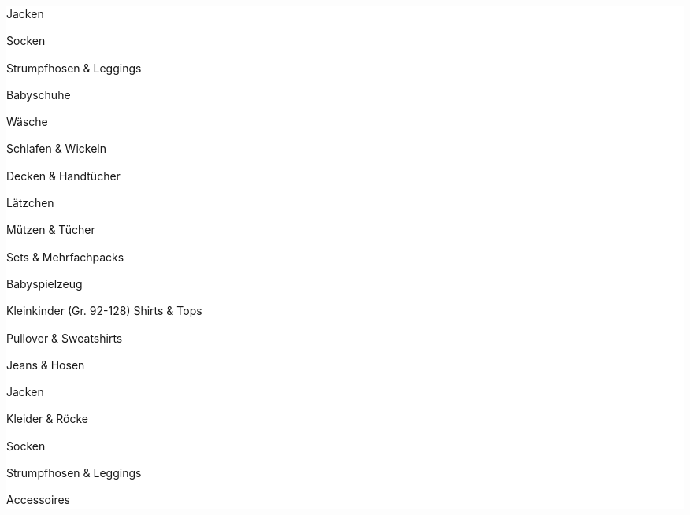<span class="b64href" data-link="aHR0cDovL3d3dy5raWsuZGUvbWFlZGNoZW5tb2RlL2JhYnlzL2phY2tlbi5odG1s">Jacken</span>

<span class="b64href" data-link="aHR0cDovL3d3dy5raWsuZGUvd2Flc2NoZS9tYWVkY2hlbndhZXNjaGUvYmFieXdhZXNjaGUvc29ja2VuLmh0bWw/a2lrZXRfb2NpZD0zMTI2">Socken</span>

<span class="b64href" data-link="aHR0cDovL3d3dy5raWsuZGUvd2Flc2NoZS9tYWVkY2hlbndhZXNjaGUvYmFieXdhZXNjaGUvc3RydW1wZmhvc2VuLWxlZ2dpbmdzLmh0bWw/a2lrZXRfb2NpZD0yOTU0">Strumpfhosen & Leggings</span>

<span class="b64href" data-link="aHR0cDovL3d3dy5raWsuZGUvbWFlZGNoZW5tb2RlL2JhYnlzL2JhYnlzY2h1aGUuaHRtbA==">Babyschuhe</span>

<span class="b64href" data-link="aHR0cDovL3d3dy5raWsuZGUvd2Flc2NoZS9tYWVkY2hlbndhZXNjaGUvYmFieXdhZXNjaGUuaHRtbD9raWtldF9vY2lkPTI5NTY=">Wäsche</span>

<span class="b64href" data-link="aHR0cDovL3d3dy5raWsuZGUvbWFlZGNoZW5tb2RlL2JhYnlzL3NjaGxhZmVuLXdpY2tlbG4uaHRtbA==">Schlafen & Wickeln</span>

<span class="b64href" data-link="aHR0cDovL3d3dy5raWsuZGUvbWFlZGNoZW5tb2RlL2JhYnlzL2RlY2tlbi1oYW5kdHVlY2hlci5odG1s">Decken & Handtücher</span>

<span class="b64href" data-link="aHR0cDovL3d3dy5raWsuZGUvbWFlZGNoZW5tb2RlL2JhYnlzL2xhZXR6Y2hlbi5odG1s">Lätzchen</span>

<span class="b64href" data-link="aHR0cDovL3d3dy5raWsuZGUvbWFlZGNoZW5tb2RlL2JhYnlzL211ZXR6ZW4tdHVlY2hlci5odG1s">Mützen & Tücher</span>

<span class="b64href" data-link="aHR0cDovL3d3dy5raWsuZGUvbWFlZGNoZW5tb2RlL2JhYnlzL3NldHMtbWVocmZhY2hwYWNrcy5odG1s">Sets & Mehrfachpacks</span>

<span class="b64href" data-link="aHR0cDovL3d3dy5raWsuZGUvenVoYXVzZS9zY2hyZWliLXNwaWVsd2FyZW4vYmFieXNwaWVsemV1Zy5odG1sP2tpa2V0X29jaWQ9Mjk2Mg==">Babyspielzeug</span>

<span class="b64href" data-link="aHR0cDovL3d3dy5raWsuZGUvbWFlZGNoZW5tb2RlL2tsZWlua2luZGVyLmh0bWw="><span class="categoryNav">Kleinkinder (Gr. 92-128)</span></span>
<span class="b64href" data-link="aHR0cDovL3d3dy5raWsuZGUvbWFlZGNoZW5tb2RlL2tsZWlua2luZGVyL3NoaXJ0cy10b3BzLmh0bWw=">Shirts & Tops</span>

<span class="b64href" data-link="aHR0cDovL3d3dy5raWsuZGUvbWFlZGNoZW5tb2RlL2tsZWlua2luZGVyL3B1bGxvdmVyLXN3ZWF0c2hpcnRzLmh0bWw=">Pullover & Sweatshirts</span>

<span class="b64href" data-link="aHR0cDovL3d3dy5raWsuZGUvbWFlZGNoZW5tb2RlL2tsZWlua2luZGVyL2plYW5zLWhvc2VuLmh0bWw=">Jeans & Hosen</span>

<span class="b64href" data-link="aHR0cDovL3d3dy5raWsuZGUvbWFlZGNoZW5tb2RlL2tsZWlua2luZGVyL2phY2tlbi5odG1s">Jacken</span>

<span class="b64href" data-link="aHR0cDovL3d3dy5raWsuZGUvbWFlZGNoZW5tb2RlL2tsZWlua2luZGVyL2tsZWlkZXItcm9lY2tlLmh0bWw=">Kleider & Röcke</span>

<span class="b64href" data-link="aHR0cDovL3d3dy5raWsuZGUvd2Flc2NoZS9tYWVkY2hlbndhZXNjaGUva2xlaW5raW5kZXJ3YWVzY2hlL3NvY2tlbi5odG1sP2tpa2V0X29jaWQ9Mjk2OQ==">Socken</span>

<span class="b64href" data-link="aHR0cDovL3d3dy5raWsuZGUvd2Flc2NoZS9tYWVkY2hlbndhZXNjaGUva2xlaW5raW5kZXJ3YWVzY2hlL3N0cnVtcGZob3Nlbi1sZWdnaW5ncy5odG1sP2tpa2V0X29jaWQ9Mjk3MA==">Strumpfhosen & Leggings</span>

<span class="b64href" data-link="aHR0cDovL3d3dy5raWsuZGUvbWFlZGNoZW5tb2RlL2tsZWlua2luZGVyL2FjY2Vzc29pcmVzLmh0bWw=">Accessoires</span>
